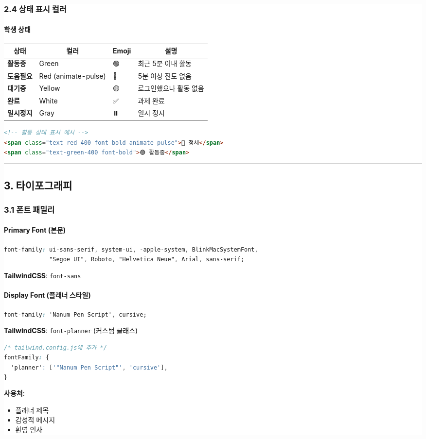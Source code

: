 ### 2.4 상태 표시 컬러

#### 학생 상태

| 상태 | 컬러 | Emoji | 설명 |
|------|------|-------|------|
| **활동중** | Green | 🟢 | 최근 5분 이내 활동 |
| **도움필요** | Red (animate-pulse) | 🔴 | 5분 이상 진도 없음 |
| **대기중** | Yellow | 🟡 | 로그인했으나 활동 없음 |
| **완료** | White | ✅ | 과제 완료 |
| **일시정지** | Gray | ⏸️ | 일시 정지 |

```html
<!-- 활동 상태 표시 예시 -->
<span class="text-red-400 font-bold animate-pulse">🔴 정체</span>
<span class="text-green-400 font-bold">🟢 활동중</span>
```

---

## 3. 타이포그래피

### 3.1 폰트 패밀리

#### Primary Font (본문)

```css
font-family: ui-sans-serif, system-ui, -apple-system, BlinkMacSystemFont,
             "Segoe UI", Roboto, "Helvetica Neue", Arial, sans-serif;
```

**TailwindCSS**: `font-sans`

#### Display Font (플래너 스타일)

```css
font-family: 'Nanum Pen Script', cursive;
```

**TailwindCSS**: `font-planner` (커스텀 클래스)

```css
/* tailwind.config.js에 추가 */
fontFamily: {
  'planner': ['"Nanum Pen Script"', 'cursive'],
}
```

**사용처**:
- 플래너 제목
- 감성적 메시지
- 환영 인사
